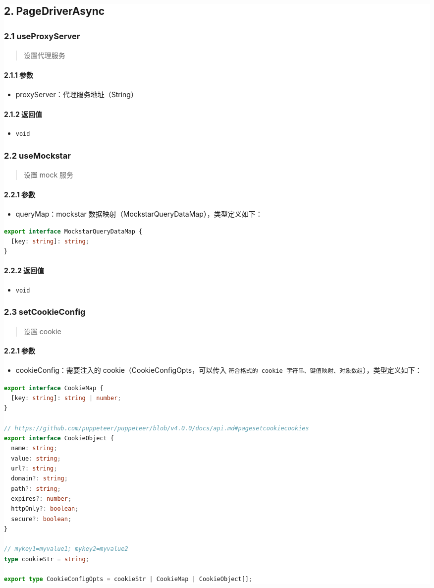 ## 2. PageDriverAsync

### 2.1 useProxyServer

> 设置代理服务

#### 2.1.1 参数

- proxyServer：代理服务地址（String）

#### 2.1.2 返回值

- `void`

### 2.2 useMockstar

> 设置 mock 服务

#### 2.2.1 参数

- queryMap：mockstar 数据映射（MockstarQueryDataMap），类型定义如下：

```typescript
export interface MockstarQueryDataMap {
  [key: string]: string;
}
```

#### 2.2.2 返回值

- `void`

### 2.3 setCookieConfig

> 设置 cookie

#### 2.2.1 参数

- cookieConfig：需要注入的 cookie（CookieConfigOpts，可以传入 `符合格式的 cookie 字符串、键值映射、对象数组`），类型定义如下：

```typescript
export interface CookieMap {
  [key: string]: string | number;
}

// https://github.com/puppeteer/puppeteer/blob/v4.0.0/docs/api.md#pagesetcookiecookies
export interface CookieObject {
  name: string;
  value: string;
  url?: string;
  domain?: string;
  path?: string;
  expires?: number;
  httpOnly?: boolean;
  secure?: boolean;
}

// mykey1=myvalue1; mykey2=myvalue2
type cookieStr = string;

export type CookieConfigOpts = cookieStr | CookieMap | CookieObject[];
```
